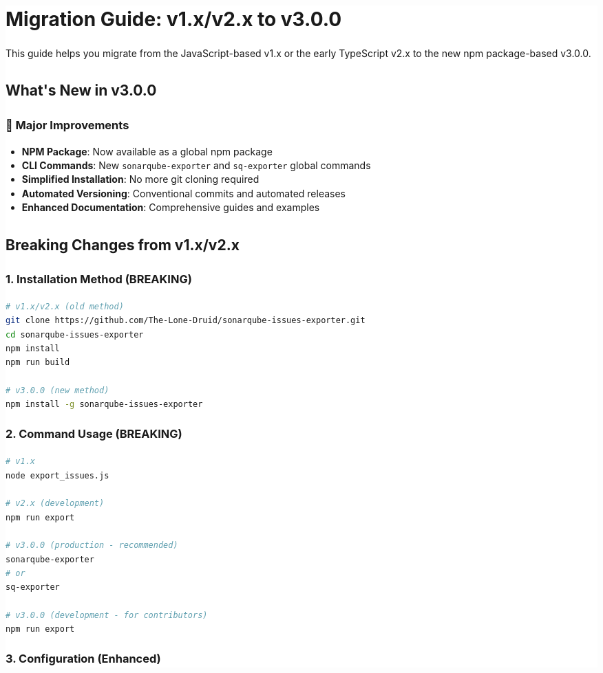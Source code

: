 # Migration Guide: v1.x/v2.x to v3.0.0

This guide helps you migrate from the JavaScript-based v1.x or the early TypeScript v2.x to the new npm package-based v3.0.0.

## What's New in v3.0.0

### 🚀 Major Improvements

- **NPM Package**: Now available as a global npm package
- **CLI Commands**: New `sonarqube-exporter` and `sq-exporter` global commands
- **Simplified Installation**: No more git cloning required
- **Automated Versioning**: Conventional commits and automated releases
- **Enhanced Documentation**: Comprehensive guides and examples

## Breaking Changes from v1.x/v2.x

### 1. Installation Method (BREAKING)

```bash
# v1.x/v2.x (old method)
git clone https://github.com/The-Lone-Druid/sonarqube-issues-exporter.git
cd sonarqube-issues-exporter
npm install
npm run build

# v3.0.0 (new method)
npm install -g sonarqube-issues-exporter
```

### 2. Command Usage (BREAKING)

```bash
# v1.x
node export_issues.js

# v2.x (development)
npm run export

# v3.0.0 (production - recommended)
sonarqube-exporter
# or
sq-exporter

# v3.0.0 (development - for contributors)
npm run export
```

### 3. Configuration (Enhanced)
